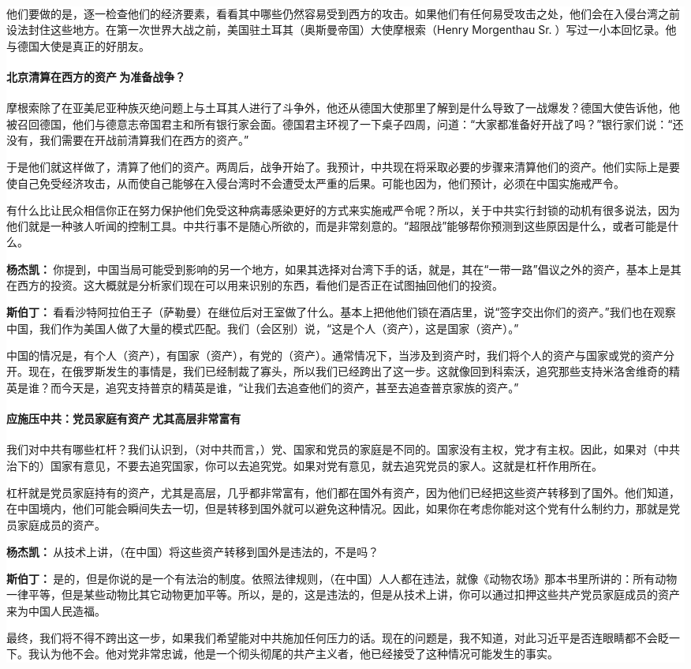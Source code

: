  他们要做的是，逐一检查他们的经济要素，看看其中哪些仍然容易受到西方的攻击。如果他们有任何易受攻击之处，他们会在入侵台湾之前设法封住这些地方。在第一次世界大战之前，美国驻土耳其（奥斯曼帝国）大使摩根索（Henry Morgenthau Sr. ）写过一小本回忆录。他与德国大使是真正的好朋友。
</p>
<h4>
 北京清算在西方的资产 为准备战争？
</h4>
<p>
 摩根索除了在亚美尼亚种族灭绝问题上与土耳其人进行了斗争外，他还从德国大使那里了解到是什么导致了一战爆发？德国大使告诉他，他被召回德国，他们与德意志帝国君主和所有银行家会面。德国君主环视了一下桌子四周，问道：“大家都准备好开战了吗？”银行家们说：“还没有，我们需要在开战前清算我们在西方的资产。”
</p>
<p>
 于是他们就这样做了，清算了他们的资产。两周后，战争开始了。我预计，中共现在将采取必要的步骤来清算他们的资产。他们实际上是要使自己免受经济攻击，从而使自己能够在入侵台湾时不会遭受太严重的后果。可能也因为，他们预计，必须在中国实施戒严令。
</p>
<p>
 有什么比让民众相信你正在努力保护他们免受这种病毒感染更好的方式来实施戒严令呢？所以，关于中共实行封锁的动机有很多说法，因为他们就是一种骇人听闻的控制工具。中共行事不是随心所欲的，而是非常刻意的。“超限战”能够帮你预测到这些原因是什么，或者可能是什么。
</p>
<p>
 <strong>
  杨杰凯：
 </strong>
 你提到，中国当局可能受到影响的另一个地方，如果其选择对台湾下手的话，就是，其在“一带一路”倡议之外的资产，基本上是其在西方的投资。这大概就是分析家们现在可以用来识别的东西，看他们是否正在试图抽回他们的投资。
</p>
<p>
 <strong>
  斯伯丁：
 </strong>
 看看沙特阿拉伯王子（萨勒曼）在继位后对王室做了什么。基本上把他他们锁在酒店里，说“签字交出你们的资产。”我们也在观察中国，我们作为美国人做了大量的模式匹配。我们（会区别）说，“这是个人（资产），这是国家（资产）。”
</p>
<p>
 中国的情况是，有个人（资产），有国家（资产），有党的（资产）。通常情况下，当涉及到资产时，我们将个人的资产与国家或党的资产分开。现在，在俄罗斯发生的事情是，我们已经制裁了寡头，所以我们已经跨出了这一步。这就像回到科索沃，追究那些支持米洛舍维奇的精英是谁？而今天是，追究支持普京的精英是谁，“让我们去追查他们的资产，甚至去追查普京家族的资产。”
</p>
<h4>
 应施压中共：党员家庭有资产 尤其高层非常富有
</h4>
<p>
 我们对中共有哪些杠杆？我们认识到，（对中共而言，）党、国家和党员的家庭是不同的。国家没有主权，党才有主权。因此，如果对（中共治下的）国家有意见，不要去追究国家，你可以去追究党。如果对党有意见，就去追究党员的家人。这就是杠杆作用所在。
</p>
<p>
 杠杆就是党员家庭持有的资产，尤其是高层，几乎都非常富有，他们都在国外有资产，因为他们已经把这些资产转移到了国外。他们知道，在中国境内，他们可能会瞬间失去一切，但是转移到国外就可以避免这种情况。因此，如果你在考虑你能对这个党有什么制约力，那就是党员家庭成员的资产。
</p>
<p>
 <strong>
  杨杰凯：
 </strong>
 从技术上讲，（在中国）将这些资产转移到国外是违法的，不是吗？
</p>
<p>
 <strong>
  斯伯丁：
 </strong>
 是的，但是你说的是一个有法治的制度。依照法律规则，（在中国）人人都在违法，就像《动物农场》那本书里所讲的：所有动物一律平等，但是某些动物比其它动物更加平等。所以，是的，这是违法的，但是从技术上讲，你可以通过扣押这些共产党员家庭成员的资产来为中国人民造福。
</p>
<p>
 最终，我们将不得不跨出这一步，如果我们希望能对中共施加任何压力的话。现在的问题是，我不知道，对此习近平是否连眼睛都不会眨一下。我认为他不会。他对党非常忠诚，他是一个彻头彻尾的共产主义者，他已经接受了这种情况可能发生的事实。
</p>